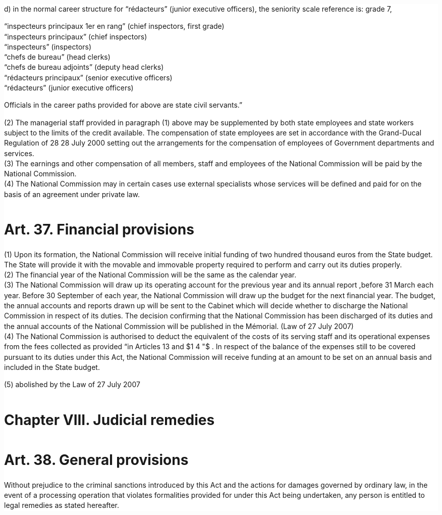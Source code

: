 d) in the normal career structure for “rédacteurs” (junior executive officers), the seniority scale reference is: grade 7,

“inspecteurs principaux 1er en rang” (chief inspectors, first grade)   
“inspecteurs principaux” (chief inspectors)   
“inspecteurs” (inspectors)   
“chefs de bureau” (head clerks)   
“chefs de bureau adjoints” (deputy head clerks)   
“rédacteurs principaux” (senior executive officers)   
“rédacteurs” (junior executive officers)

Officials in the career paths provided for above are state civil servants.”

(2) The managerial staff provided in paragraph (1) above may be supplemented by both state employees and state workers subject to the limits of the credit available. The compensation of state employees are set in accordance with the Grand-Ducal Regulation of 28 28 July 2000 setting out the arrangements for the compensation of employees of Government departments and services.   
(3) The earnings and other compensation of all members, staff and employees of the National Commission will be paid by the National Commission.   
(4) The National Commission may in certain cases use external specialists whose services will be defined and paid for on the basis of an agreement under private law.

# Art. 37. Financial provisions

(1) Upon its formation, the National Commission will receive initial funding of two hundred thousand euros from the State budget. The State will provide it with the movable and immovable property required to perform and carry out its duties properly.   
(2) The financial year of the National Commission will be the same as the calendar year.   
(3) The National Commission will draw up its operating account for the previous year and its annual report ,before 31 March each year. Before 30 September of each year, the National Commission will draw up the budget for the next financial year. The budget, the annual accounts and reports drawn up will be sent to the Cabinet which will decide whether to discharge the National Commission in respect of its duties. The decision confirming that the National Commission has been discharged of its duties and the annual accounts of the National Commission will be published in the Mémorial. (Law of 27 July 2007)   
(4) The National Commission is authorised to deduct the equivalent of the costs of its serving staff and its operational expenses from the fees collected as provided “in Articles 13 and $1 4 "$ . In respect of the balance of the expenses still to be covered pursuant to its duties under this Act, the National Commission will receive funding at an amount to be set on an annual basis and included in the State budget.

(5) abolished by the Law of 27 July 2007

# Chapter VIII. Judicial remedies

# Art. 38. General provisions

Without prejudice to the criminal sanctions introduced by this Act and the actions for damages governed by ordinary law, in the event of a processing operation that violates formalities provided for under this Act being undertaken, any person is entitled to legal remedies as stated hereafter.
